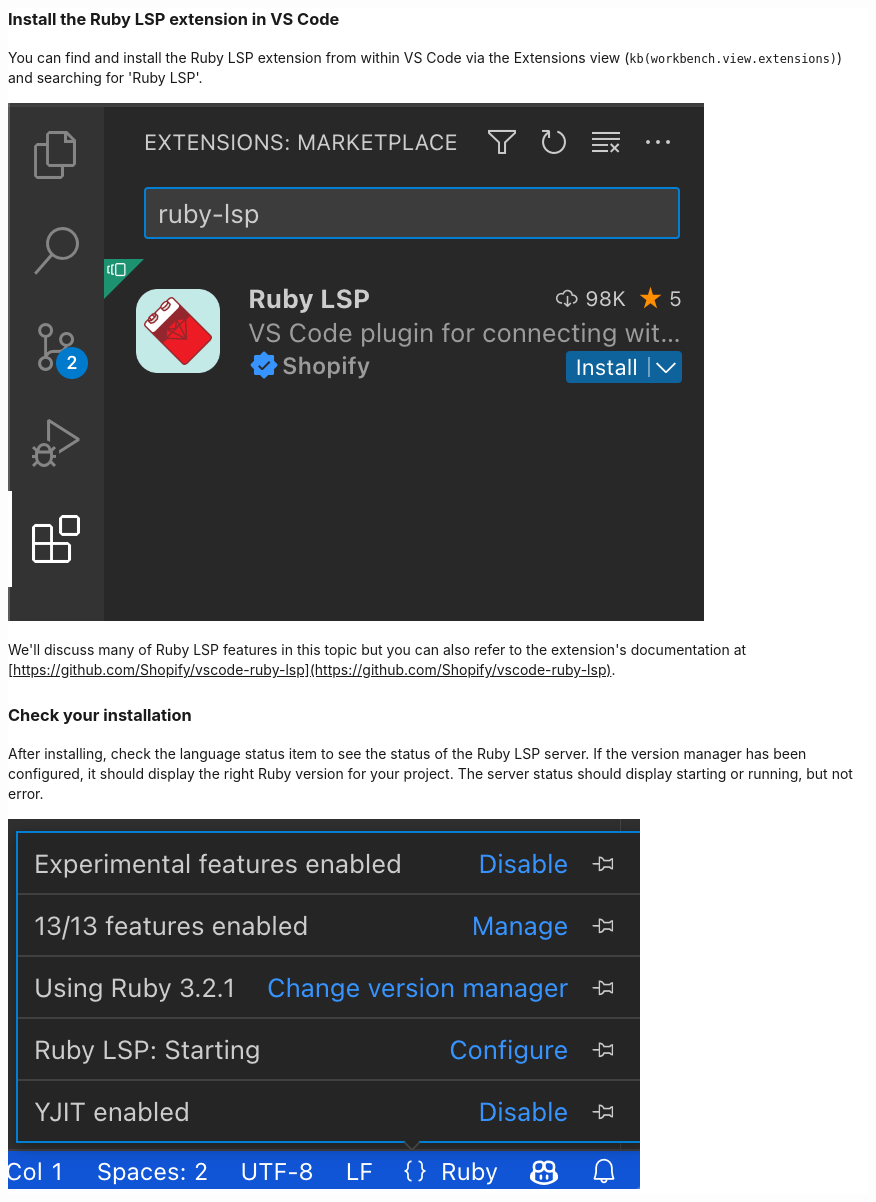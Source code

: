 ### Install the Ruby LSP extension in VS Code

You can find and install the Ruby LSP extension from within VS Code via the Extensions view
(`kb(workbench.view.extensions)`) and searching for 'Ruby LSP'.

![Ruby LSP extension in the Extensions view](images/ruby/ruby_lsp_extensions_view.png)

We'll discuss many of Ruby LSP features in this topic but you can also refer to the extension's documentation at [https://github.com/Shopify/vscode-ruby-lsp](https://github.com/Shopify/vscode-ruby-lsp).

### Check your installation

After installing, check the language status item to see the status of the Ruby LSP server. If the version manager has been configured, it should display the right Ruby version for your project. The server status should display starting or running, but not error.

![Ruby LSP language status center](images/ruby/ruby_lsp_status_center.png)
